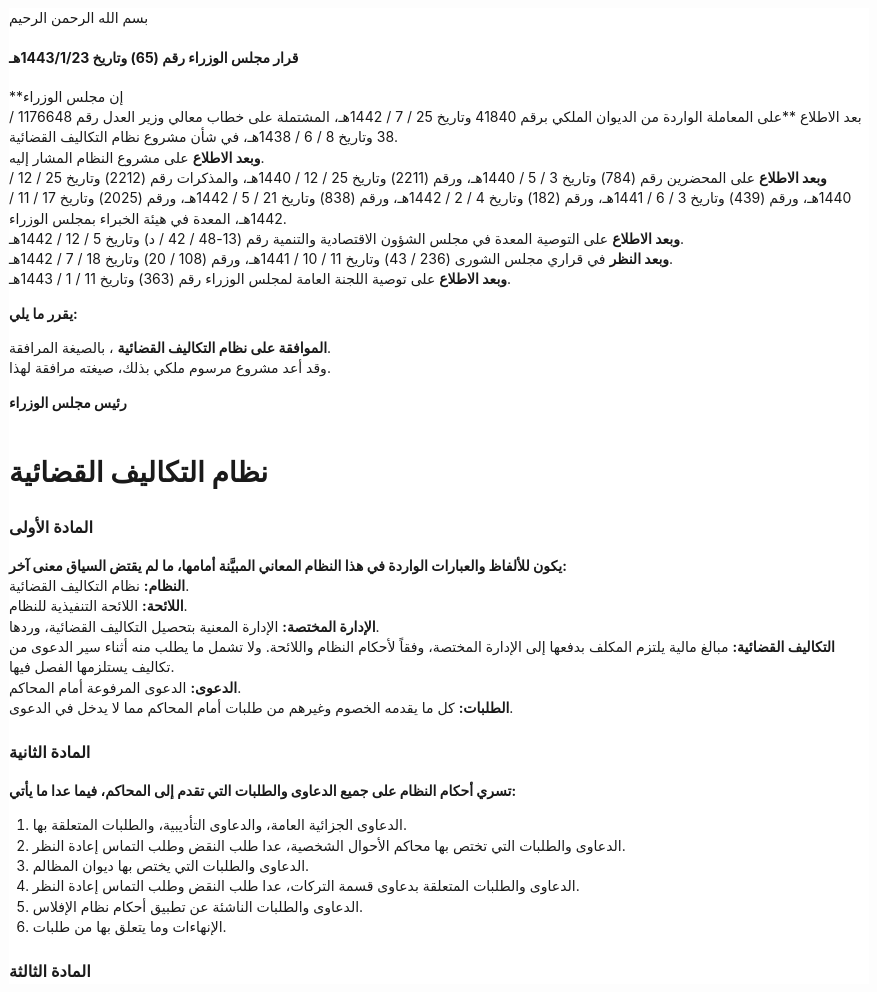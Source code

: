 بسم الله الرحمن الرحيم

#### قرار مجلس الوزراء رقم (65) وتاريخ 1443/1/23هـ

**إن مجلس الوزراء  
بعد الاطلاع **على المعاملة الواردة من الديوان الملكي برقم 41840 وتاريخ 25 / 7 / 1442هـ، المشتملة على خطاب معالي وزير العدل رقم 1176648 / 38 وتاريخ 8 / 6 / 1438هـ، في شأن مشروع نظام التكاليف القضائية.  
**وبعد الاطلاع** على مشروع النظام المشار إليه.  
**وبعد الاطلاع** على المحضرين رقم (784) وتاريخ 3 / 5 / 1440هـ، ورقم (2211) وتاريخ 25 / 12 / 1440هـ، والمذكرات رقم (2212) وتاريخ 25 / 12 / 1440هـ، ورقم (439) وتاريخ 3 / 6 / 1441هـ، ورقم (182) وتاريخ 4 / 2 / 1442هـ، ورقم (838) وتاريخ 21 / 5 / 1442هـ، ورقم (2025) وتاريخ 17 / 11 / 1442هـ، المعدة في هيئة الخبراء بمجلس الوزراء.  
**وبعد الاطلاع** على التوصية المعدة في مجلس الشؤون الاقتصادية والتنمية رقم (13-48 / 42 / د) وتاريخ 5 / 12 / 1442هـ.  
**وبعد النظر** في قراري مجلس الشورى (236 / 43) وتاريخ 11 / 10 / 1441هـ، ورقم (108 / 20) وتاريخ 18 / 7 / 1442هـ.  
**وبعد الاطلاع** على توصية اللجنة العامة لمجلس الوزراء رقم (363) وتاريخ 11 / 1 / 1443هـ.

**يقرر ما يلي:**

**الموافقة على نظام التكاليف القضائية** ، بالصيغة المرافقة.  
وقد أعد مشروع مرسوم ملكي بذلك، صيغته مرافقة لهذا.

**رئيس مجلس الوزراء**

# نظام التكاليف القضائية

### المادة الأولى

**يكون للألفاظ والعبارات الواردة في هذا النظام المعاني المبيَّنة أمامها، ما لم يقتض السياق معنى آخر:  
النظام:** نظام التكاليف القضائية.  
**اللائحة:** اللائحة التنفيذية للنظام.  
**الإدارة المختصة:** الإدارة المعنية بتحصيل التكاليف القضائية، وردها.  
**التكاليف القضائية:** مبالغ مالية يلتزم المكلف بدفعها إلى الإدارة المختصة، وفقاً لأحكام النظام واللائحة. ولا تشمل ما يطلب منه أثناء سير الدعوى من تكاليف يستلزمها الفصل فيها.  
**الدعوى:** الدعوى المرفوعة أمام المحاكم.  
**الطلبات:** كل ما يقدمه الخصوم وغيرهم من طلبات أمام المحاكم مما لا يدخل في الدعوى.

### المادة الثانية

**تسري أحكام النظام على جميع الدعاوى والطلبات التي تقدم إلى المحاكم، فيما عدا ما يأتي:**

  1. الدعاوى الجزائية العامة، والدعاوى التأديبية، والطلبات المتعلقة بها.
  2. الدعاوى والطلبات التي تختص بها محاكم الأحوال الشخصية، عدا طلب النقض وطلب التماس إعادة النظر.
  3. الدعاوى والطلبات التي يختص بها ديوان المظالم.
  4. الدعاوى والطلبات المتعلقة بدعاوى قسمة التركات، عدا طلب النقض وطلب التماس إعادة النظر.
  5. الدعاوى والطلبات الناشئة عن تطبيق أحكام نظام الإفلاس.
  6. الإنهاءات وما يتعلق بها من طلبات.



### المادة الثالثة
